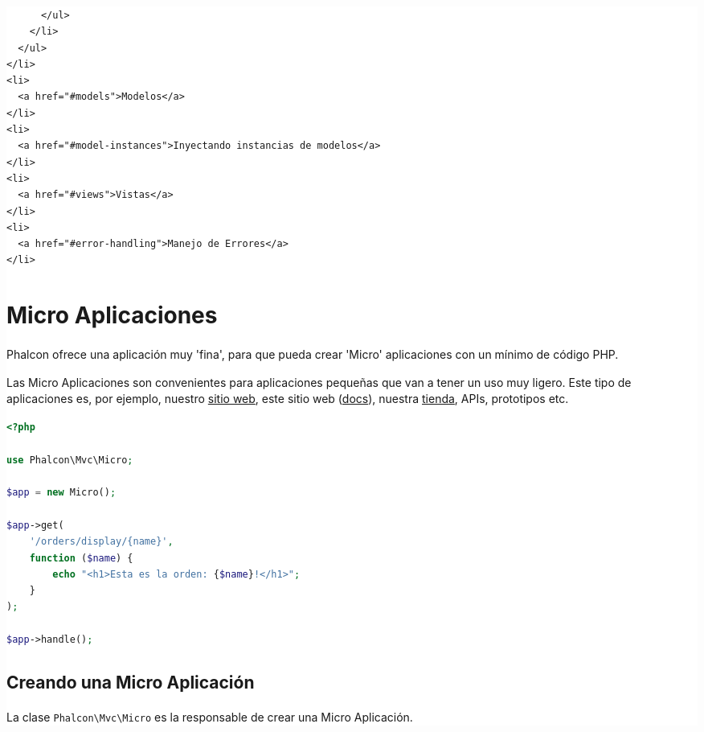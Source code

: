           </ul>
        </li>
      </ul>
    </li>
    <li>
      <a href="#models">Modelos</a>
    </li>
    <li>
      <a href="#model-instances">Inyectando instancias de modelos</a>
    </li>
    <li>
      <a href="#views">Vistas</a>
    </li>
    <li>
      <a href="#error-handling">Manejo de Errores</a>
    </li>
  </ul>
</div>

# Micro Aplicaciones

Phalcon ofrece una aplicación muy 'fina', para que pueda crear 'Micro' aplicaciones con un mínimo de código PHP.

Las Micro Aplicaciones son convenientes para aplicaciones pequeñas que van a tener un uso muy ligero. Este tipo de aplicaciones es, por ejemplo, nuestro [sitio web](https://github.com/phalcon/website), este sitio web ([docs](https://github.com/phalcon/docs)), nuestra [tienda](https://github.com/phalcon/store), APIs, prototipos etc.

```php
<?php

use Phalcon\Mvc\Micro;

$app = new Micro();

$app->get(
    '/orders/display/{name}',
    function ($name) {
        echo "<h1>Esta es la orden: {$name}!</h1>";
    }
);

$app->handle();
```

<a name='creating-micro-applications'></a>

## Creando una Micro Aplicación

La clase `Phalcon\Mvc\Micro` es la responsable de crear una Micro Aplicación.
